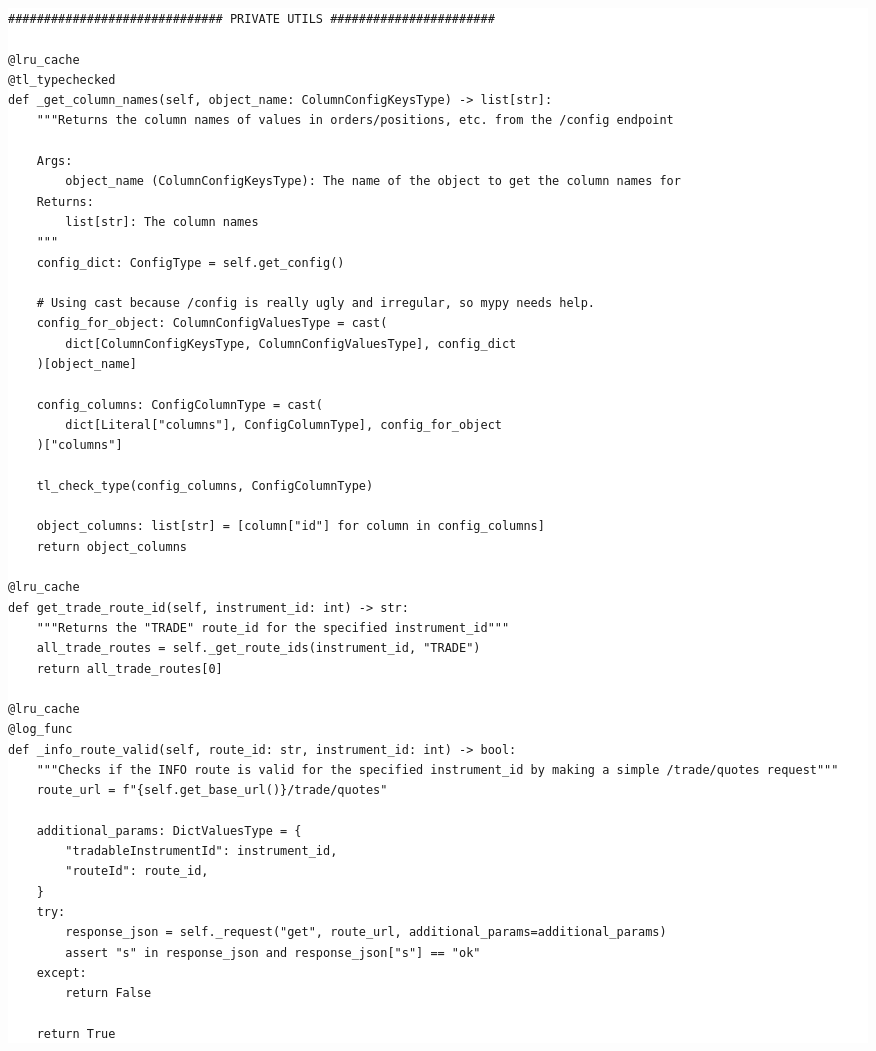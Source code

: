     ############################## PRIVATE UTILS #######################

    @lru_cache
    @tl_typechecked
    def _get_column_names(self, object_name: ColumnConfigKeysType) -> list[str]:
        """Returns the column names of values in orders/positions, etc. from the /config endpoint

        Args:
            object_name (ColumnConfigKeysType): The name of the object to get the column names for
        Returns:
            list[str]: The column names
        """
        config_dict: ConfigType = self.get_config()

        # Using cast because /config is really ugly and irregular, so mypy needs help.
        config_for_object: ColumnConfigValuesType = cast(
            dict[ColumnConfigKeysType, ColumnConfigValuesType], config_dict
        )[object_name]

        config_columns: ConfigColumnType = cast(
            dict[Literal["columns"], ConfigColumnType], config_for_object
        )["columns"]

        tl_check_type(config_columns, ConfigColumnType)

        object_columns: list[str] = [column["id"] for column in config_columns]
        return object_columns

    @lru_cache
    def get_trade_route_id(self, instrument_id: int) -> str:
        """Returns the "TRADE" route_id for the specified instrument_id"""
        all_trade_routes = self._get_route_ids(instrument_id, "TRADE")
        return all_trade_routes[0]

    @lru_cache
    @log_func
    def _info_route_valid(self, route_id: str, instrument_id: int) -> bool:
        """Checks if the INFO route is valid for the specified instrument_id by making a simple /trade/quotes request"""
        route_url = f"{self.get_base_url()}/trade/quotes"

        additional_params: DictValuesType = {
            "tradableInstrumentId": instrument_id,
            "routeId": route_id,
        }
        try:
            response_json = self._request("get", route_url, additional_params=additional_params)
            assert "s" in response_json and response_json["s"] == "ok"
        except:
            return False

        return True
